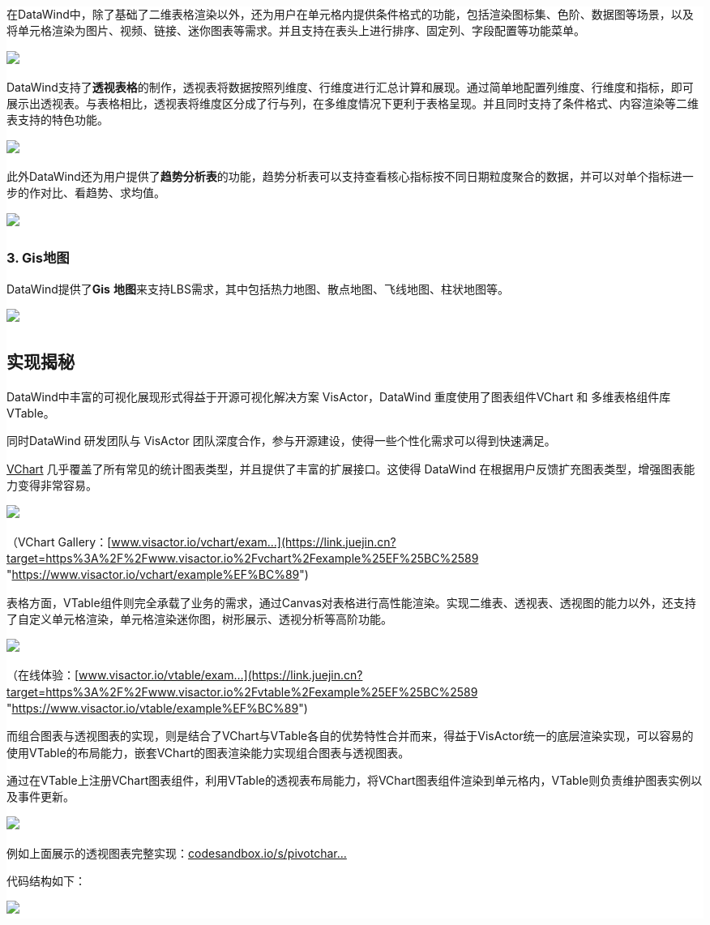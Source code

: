 在DataWind中，除了基础了二维表格渲染以外，还为用户在单元格内提供条件格式的功能，包括渲染图标集、色阶、数据图等场景，以及将单元格渲染为图片、视频、链接、迷你图表等需求。并且支持在表头上进行排序、固定列、字段配置等功能菜单。

![](/images/jueJin/26977556abea44d.png)

DataWind支持了**透视表格**的制作，透视表将数据按照列维度、行维度进行汇总计算和展现。通过简单地配置列维度、行维度和指标，即可展示出透视表。与表格相比，透视表将维度区分成了行与列，在多维度情况下更利于表格呈现。并且同时支持了条件格式、内容渲染等二维表支持的特色功能。

![](/images/jueJin/bc6626335540447.png)

此外DataWind还为用户提供了**趋势分析表**的功能，趋势分析表可以支持查看核心指标按不同日期粒度聚合的数据，并可以对单个指标进一步的作对比、看趋势、求均值。

![](/images/jueJin/e99a08abae99407.png)

### 3\. Gis地图

DataWind提供了**Gis** **地图**来支持LBS需求，其中包括热力地图、散点地图、飞线地图、柱状地图等。

![](/images/jueJin/05fb2e956433495.png)

实现揭秘
----

DataWind中丰富的可视化展现形式得益于开源可视化解决方案 VisActor，DataWind 重度使用了图表组件VChart 和 多维表格组件库 VTable。

同时DataWind 研发团队与 VisActor 团队深度合作，参与开源建设，使得一些个性化需求可以得到快速满足。

[VChart](https://link.juejin.cn?target=https%3A%2F%2Fwww.visactor.io%2Fvchart "https://www.visactor.io/vchart") 几乎覆盖了所有常见的统计图表类型，并且提供了丰富的扩展接口。这使得 DataWind 在根据用户反馈扩充图表类型，增强图表能力变得非常容易。

![](/images/jueJin/26197d8fb93c4a6.png)

（VChart Gallery：[www.visactor.io/vchart/exam…](https://link.juejin.cn?target=https%3A%2F%2Fwww.visactor.io%2Fvchart%2Fexample%25EF%25BC%2589 "https://www.visactor.io/vchart/example%EF%BC%89")

表格方面，VTable组件则完全承载了业务的需求，通过Canvas对表格进行高性能渲染。实现二维表、透视表、透视图的能力以外，还支持了自定义单元格渲染，单元格渲染迷你图，树形展示、透视分析等高阶功能。

![](/images/jueJin/3b600999da694b1.png)

（在线体验：[www.visactor.io/vtable/exam…](https://link.juejin.cn?target=https%3A%2F%2Fwww.visactor.io%2Fvtable%2Fexample%25EF%25BC%2589 "https://www.visactor.io/vtable/example%EF%BC%89")

而组合图表与透视图表的实现，则是结合了VChart与VTable各自的优势特性合并而来，得益于VisActor统一的底层渲染实现，可以容易的使用VTable的布局能力，嵌套VChart的图表渲染能力实现组合图表与透视图表。

通过在VTable上注册VChart图表组件，利用VTable的透视表布局能力，将VChart图表组件渲染到单元格内，VTable则负责维护图表实例以及事件更新。

![](/images/jueJin/9845012e73674dd.png)

例如上面展示的透视图表完整实现：[codesandbox.io/s/pivotchar…](https://link.juejin.cn?target=https%3A%2F%2Fcodesandbox.io%2Fs%2Fpivotchart-with-vtable-p8d6f6 "https://codesandbox.io/s/pivotchart-with-vtable-p8d6f6")

代码结构如下：

![](/images/jueJin/8ae52c8713fa4f1.png)
